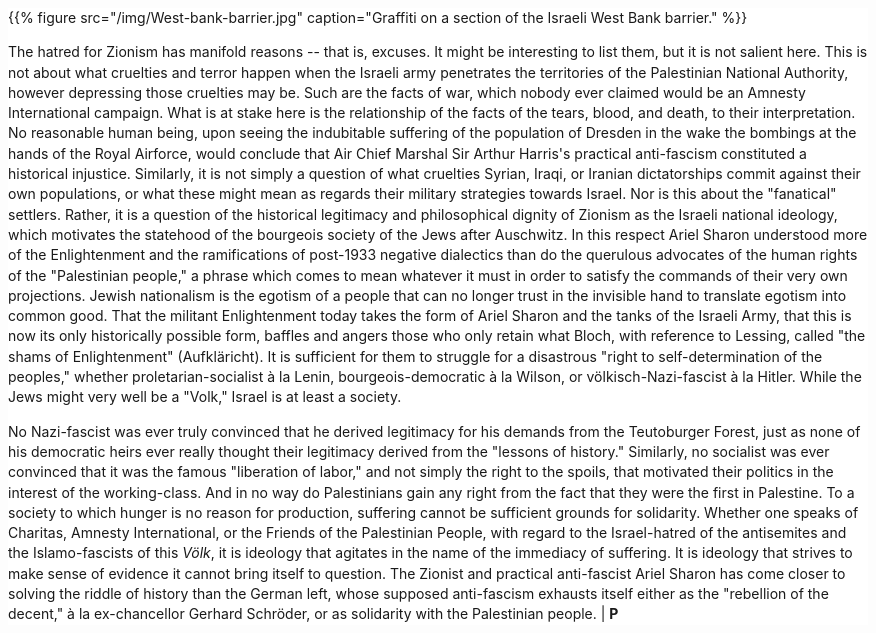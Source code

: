 {{% figure src="/img/West-bank-barrier.jpg" caption="Graffiti on a section of the Israeli West Bank barrier." %}}

The hatred for Zionism has manifold reasons -- that is, excuses. It might be interesting to list them, but it is not salient here. This is not about what cruelties and terror happen when the Israeli army penetrates the territories of the Palestinian National Authority, however depressing those cruelties may be. Such are the facts of war, which nobody ever claimed would be an Amnesty International campaign. What is at stake here is the relationship of the facts of the tears, blood, and death, to their interpretation. No reasonable human being, upon seeing the indubitable suffering of the population of Dresden in the wake the bombings at the hands of the Royal Airforce, would conclude that Air Chief Marshal Sir Arthur Harris's practical anti-fascism constituted a historical injustice. Similarly, it is not simply a question of what cruelties Syrian, Iraqi, or Iranian dictatorships commit against their own populations, or what these might mean as regards their military strategies towards Israel. Nor is this about the "fanatical" settlers. Rather, it is a question of the historical legitimacy and philosophical dignity of Zionism as the Israeli national ideology, which motivates the statehood of the bourgeois society of the Jews after Auschwitz. In this respect Ariel Sharon understood more of the Enlightenment and the ramifications of post-1933 negative dialectics than do the querulous advocates of the human rights of the "Palestinian people," a phrase which comes to mean whatever it must in order to satisfy the commands of their very own projections. Jewish nationalism is the egotism of a people that can no longer trust in the invisible hand to translate egotism into common good. That the militant Enlightenment today takes the form of Ariel Sharon and the tanks of the Israeli Army, that this is now its only historically possible form, baffles and angers those who only retain what Bloch, with reference to Lessing, called "the shams of Enlightenment" (Aufkläricht). It is sufficient for them to struggle for a disastrous "right to self-determination of the peoples," whether proletarian-socialist à la Lenin, bourgeois-democratic à la Wilson, or völkisch-Nazi-fascist à la Hitler. While the Jews might very well be a "Volk," Israel is at least a society.

No Nazi-fascist was ever truly convinced that he derived legitimacy for his demands from the Teutoburger Forest, just as none of his democratic heirs ever really thought their legitimacy derived from the "lessons of history." Similarly, no socialist was ever convinced that it was the famous "liberation of labor," and not simply the right to the spoils, that motivated their politics in the interest of the working-class. And in no way do Palestinians gain any right from the fact that they were the first in Palestine. To a society to which hunger is no reason for production, suffering cannot be sufficient grounds for solidarity. Whether one speaks of Charitas, Amnesty International, or the Friends of the Palestinian People, with regard to the Israel-hatred of the antisemites and the Islamo-fascists of this *Völk*, it is ideology that agitates in the name of the immediacy of suffering. It is ideology that strives to make sense of evidence it cannot bring itself to question. The Zionist and practical anti-fascist Ariel Sharon has come closer to solving the riddle of history than the German left, whose supposed anti-fascism exhausts itself either as the "rebellion of the decent," à la ex-chancellor Gerhard Schröder, or as solidarity with the Palestinian people. | **P**

[^1]: Translator's note: Literally, the German word for "people." However, in the context of the 19th and 20th centuries, for Völkisch movements the term has denoted a fantastic dissolution of social contradictions into a national, organic, whole. For a critique of Völkisch nationalism, see for example Jerzy Sobotta, "Rosa Luxemburg's Corpse: The Stench of Decay on the German Left, 1932--2009," *Platypus Review* 16 (October 2009), [2009/10/10/rosa-luxemburg%E2%80%99s-corpse](/2009/10/10/rosa-luxemburg%E2%80%99s-corpse).
